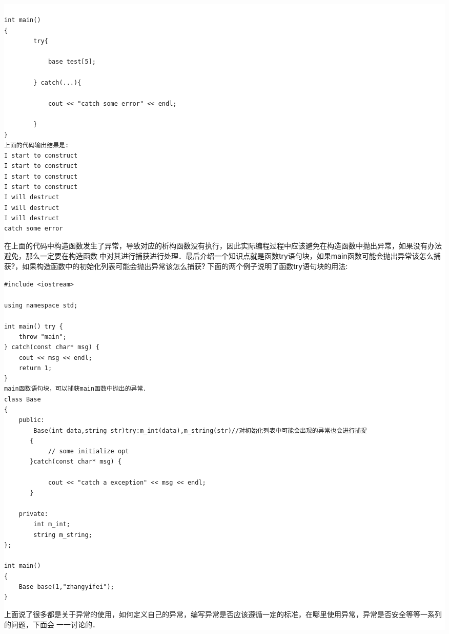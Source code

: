 ```

int main()
{
        try{

            base test[5];

        } catch(...){

            cout << "catch some error" << endl;

        }
}
上面的代码输出结果是:
I start to construct
I start to construct
I start to construct
I start to construct
I will destruct 
I will destruct 
I will destruct 
catch some error
```
在上面的代码中构造函数发生了异常，导致对应的析构函数没有执行，因此实际编程过程中应该避免在构造函数中抛出异常，如果没有办法避免，那么一定要在构造函数
中对其进行捕获进行处理．最后介绍一个知识点就是函数try语句块，如果main函数可能会抛出异常该怎么捕获?，如果构造函数中的初始化列表可能会抛出异常该怎么捕获?
下面的两个例子说明了函数try语句块的用法:
```
#include <iostream>

using namespace std;

int main() try {
    throw "main";
} catch(const char* msg) {
    cout << msg << endl;
    return 1;
}
main函数语句块，可以捕获main函数中抛出的异常．
class Base
{
    public:
        Base(int data,string str)try:m_int(data),m_string(str)//对初始化列表中可能会出现的异常也会进行捕捉
       {
            // some initialize opt
       }catch(const char* msg) {

            cout << "catch a exception" << msg << endl;
       }

    private:
        int m_int;
        string m_string;
};

int main()
{
    Base base(1,"zhangyifei");
}

```
上面说了很多都是关于异常的使用，如何定义自己的异常，编写异常是否应该遵循一定的标准，在哪里使用异常，异常是否安全等等一系列的问题，下面会
一一讨论的．
